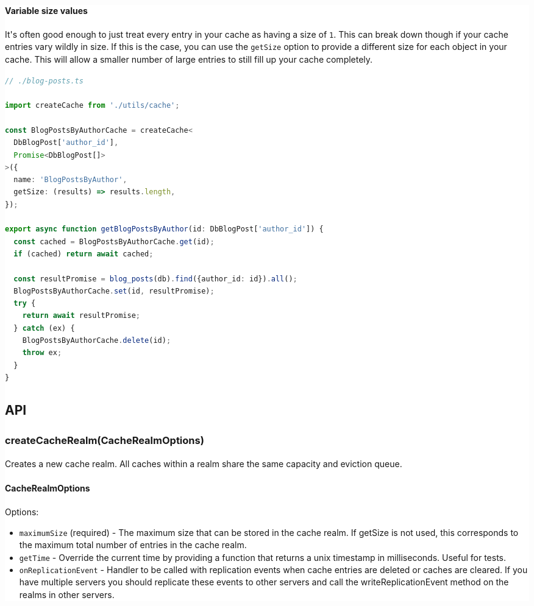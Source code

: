 #### Variable size values

It's often good enough to just treat every entry in your cache as having a size of `1`. This can break down though if your cache entries vary wildly in size. If this is the case, you can use the `getSize` option to provide a different size for each object in your cache. This will allow a smaller number of large entries to still fill up your cache completely.

```typescript
// ./blog-posts.ts

import createCache from './utils/cache';

const BlogPostsByAuthorCache = createCache<
  DbBlogPost['author_id'],
  Promise<DbBlogPost[]>
>({
  name: 'BlogPostsByAuthor',
  getSize: (results) => results.length,
});

export async function getBlogPostsByAuthor(id: DbBlogPost['author_id']) {
  const cached = BlogPostsByAuthorCache.get(id);
  if (cached) return await cached;

  const resultPromise = blog_posts(db).find({author_id: id}).all();
  BlogPostsByAuthorCache.set(id, resultPromise);
  try {
    return await resultPromise;
  } catch (ex) {
    BlogPostsByAuthorCache.delete(id);
    throw ex;
  }
}
```

## API

### createCacheRealm(CacheRealmOptions)

Creates a new cache realm. All caches within a realm share the same capacity and eviction queue.

#### CacheRealmOptions

Options:

- `maximumSize` (required) - The maximum size that can be stored in the cache realm. If getSize is not used, this corresponds to the maximum total number of entries in the cache realm.
- `getTime` - Override the current time by providing a function that returns a unix timestamp in milliseconds. Useful for tests.
- `onReplicationEvent` - Handler to be called with replication events when cache entries are deleted or caches are cleared. If you have multiple servers you should replicate these events to other servers and call the writeReplicationEvent method on the realms in other servers.
